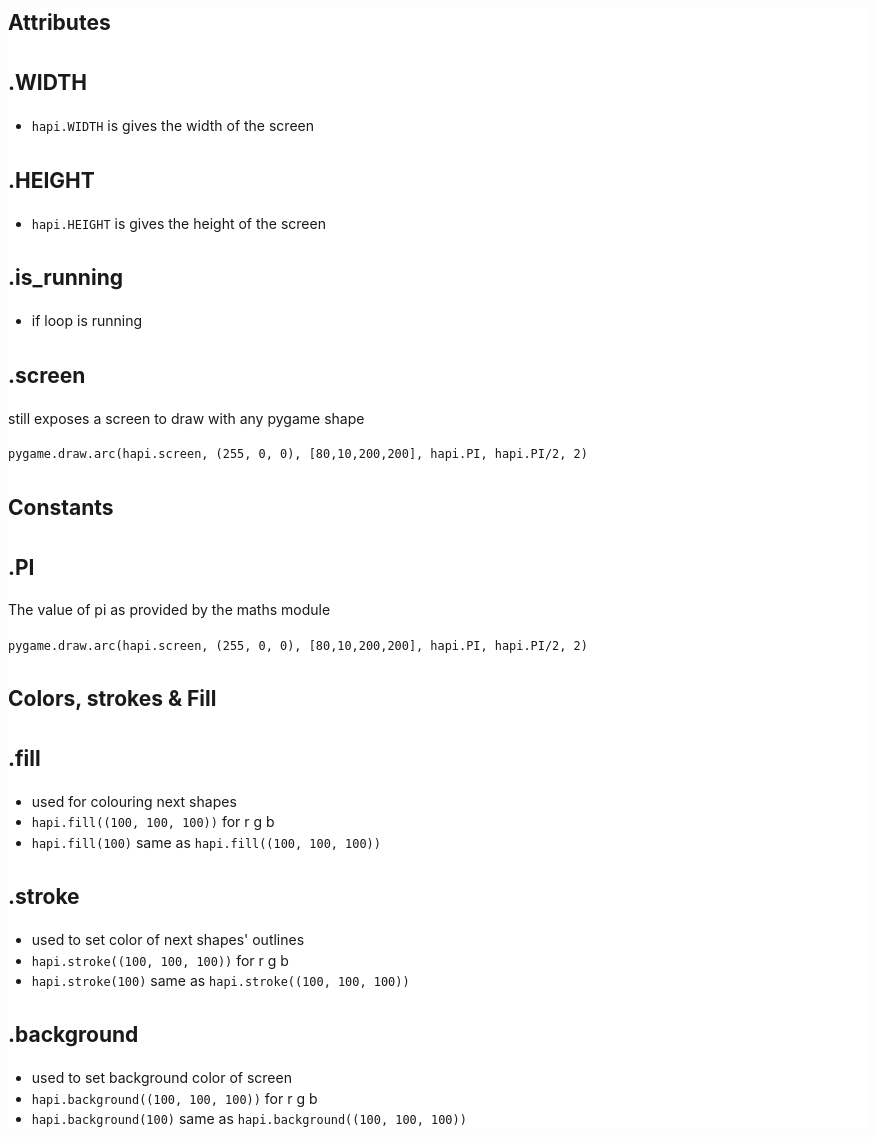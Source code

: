 ## Attributes

## .WIDTH

- `hapi.WIDTH` is gives the width of the screen

## .HEIGHT

- `hapi.HEIGHT` is gives the height of the screen

## .is_running

- if loop is running

## .screen

still exposes a screen to draw with any pygame shape

`pygame.draw.arc(hapi.screen, (255, 0, 0), [80,10,200,200], hapi.PI, hapi.PI/2, 2)`

## Constants

## .PI

The value of pi as provided by the maths module

`pygame.draw.arc(hapi.screen, (255, 0, 0), [80,10,200,200], hapi.PI, hapi.PI/2, 2)`


## Colors, strokes & Fill

## .fill

- used for colouring next shapes
- `hapi.fill((100, 100, 100))` for r g b
- `hapi.fill(100)`  same as `hapi.fill((100, 100, 100))`

## .stroke

- used to set color of next shapes' outlines
- `hapi.stroke((100, 100, 100))` for r g b
- `hapi.stroke(100)`  same as `hapi.stroke((100, 100, 100))`

## .background

- used to set background color of screen
- `hapi.background((100, 100, 100))` for r g b
- `hapi.background(100)`  same as `hapi.background((100, 100, 100))`
